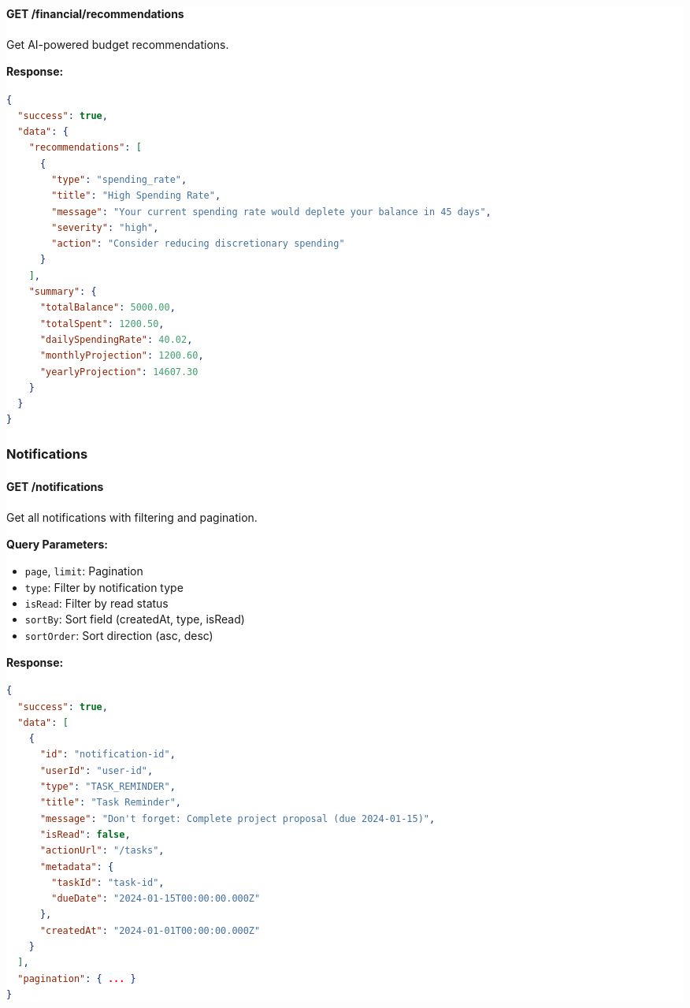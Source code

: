 #### GET /financial/recommendations
Get AI-powered budget recommendations.

**Response:**
```json
{
  "success": true,
  "data": {
    "recommendations": [
      {
        "type": "spending_rate",
        "title": "High Spending Rate",
        "message": "Your current spending rate would deplete your balance in 45 days",
        "severity": "high",
        "action": "Consider reducing discretionary spending"
      }
    ],
    "summary": {
      "totalBalance": 5000.00,
      "totalSpent": 1200.50,
      "dailySpendingRate": 40.02,
      "monthlyProjection": 1200.60,
      "yearlyProjection": 14607.30
    }
  }
}
```

### Notifications

#### GET /notifications
Get all notifications with filtering and pagination.

**Query Parameters:**
- `page`, `limit`: Pagination
- `type`: Filter by notification type
- `isRead`: Filter by read status
- `sortBy`: Sort field (createdAt, type, isRead)
- `sortOrder`: Sort direction (asc, desc)

**Response:**
```json
{
  "success": true,
  "data": [
    {
      "id": "notification-id",
      "userId": "user-id",
      "type": "TASK_REMINDER",
      "title": "Task Reminder",
      "message": "Don't forget: Complete project proposal (due 2024-01-15)",
      "isRead": false,
      "actionUrl": "/tasks",
      "metadata": {
        "taskId": "task-id",
        "dueDate": "2024-01-15T00:00:00.000Z"
      },
      "createdAt": "2024-01-01T00:00:00.000Z"
    }
  ],
  "pagination": { ... }
}
```
